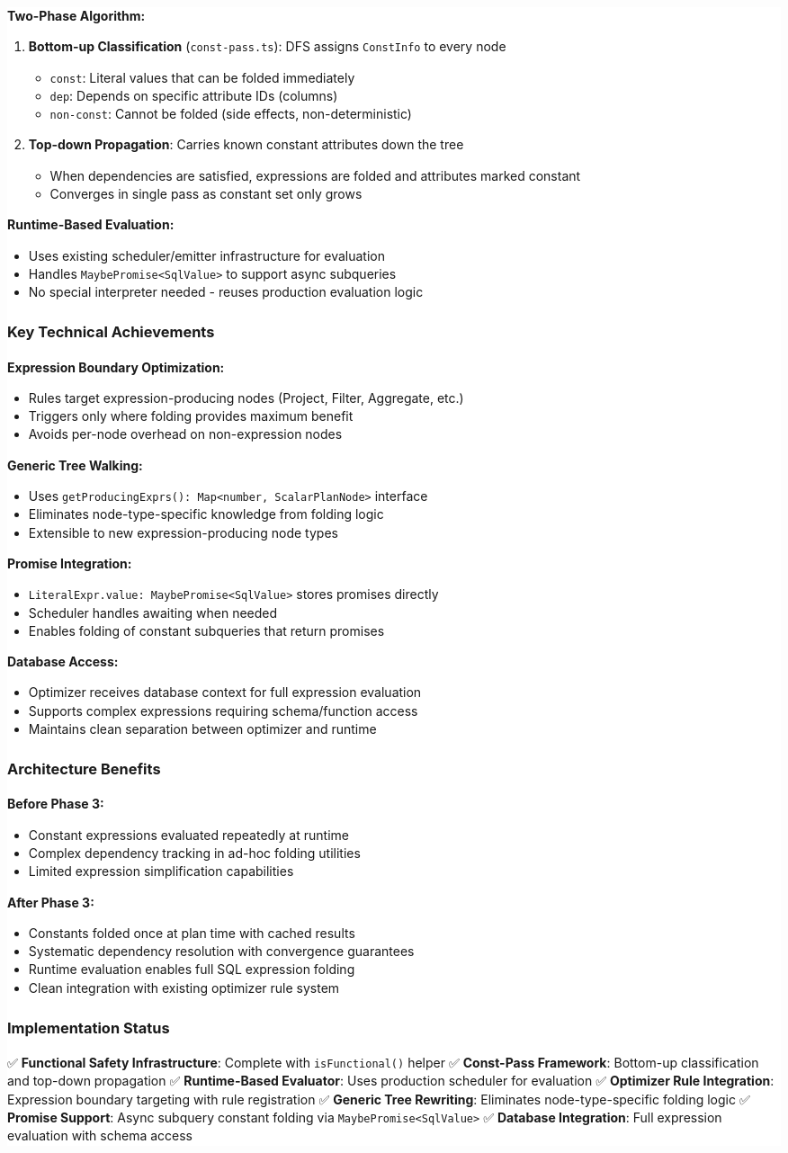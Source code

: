 **Two-Phase Algorithm:**
1. **Bottom-up Classification** (`const-pass.ts`): DFS assigns `ConstInfo` to every node
   - `const`: Literal values that can be folded immediately
   - `dep`: Depends on specific attribute IDs (columns)
   - `non-const`: Cannot be folded (side effects, non-deterministic)

2. **Top-down Propagation**: Carries known constant attributes down the tree
   - When dependencies are satisfied, expressions are folded and attributes marked constant
   - Converges in single pass as constant set only grows

**Runtime-Based Evaluation:**
- Uses existing scheduler/emitter infrastructure for evaluation
- Handles `MaybePromise<SqlValue>` to support async subqueries
- No special interpreter needed - reuses production evaluation logic

### Key Technical Achievements

**Expression Boundary Optimization:**
- Rules target expression-producing nodes (Project, Filter, Aggregate, etc.)
- Triggers only where folding provides maximum benefit
- Avoids per-node overhead on non-expression nodes

**Generic Tree Walking:**
- Uses `getProducingExprs(): Map<number, ScalarPlanNode>` interface
- Eliminates node-type-specific knowledge from folding logic
- Extensible to new expression-producing node types

**Promise Integration:**
- `LiteralExpr.value: MaybePromise<SqlValue>` stores promises directly
- Scheduler handles awaiting when needed
- Enables folding of constant subqueries that return promises

**Database Access:**
- Optimizer receives database context for full expression evaluation
- Supports complex expressions requiring schema/function access
- Maintains clean separation between optimizer and runtime

### Architecture Benefits

**Before Phase 3:**
- Constant expressions evaluated repeatedly at runtime
- Complex dependency tracking in ad-hoc folding utilities
- Limited expression simplification capabilities

**After Phase 3:**
- Constants folded once at plan time with cached results
- Systematic dependency resolution with convergence guarantees  
- Runtime evaluation enables full SQL expression folding
- Clean integration with existing optimizer rule system

### Implementation Status

✅ **Functional Safety Infrastructure**: Complete with `isFunctional()` helper
✅ **Const-Pass Framework**: Bottom-up classification and top-down propagation
✅ **Runtime-Based Evaluator**: Uses production scheduler for evaluation
✅ **Optimizer Rule Integration**: Expression boundary targeting with rule registration
✅ **Generic Tree Rewriting**: Eliminates node-type-specific folding logic
✅ **Promise Support**: Async subquery constant folding via `MaybePromise<SqlValue>`
✅ **Database Integration**: Full expression evaluation with schema access
